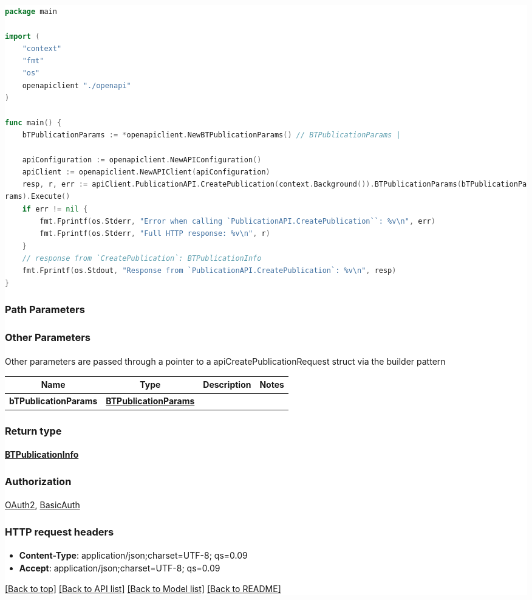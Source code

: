 ```go
package main

import (
    "context"
    "fmt"
    "os"
    openapiclient "./openapi"
)

func main() {
    bTPublicationParams := *openapiclient.NewBTPublicationParams() // BTPublicationParams | 

    apiConfiguration := openapiclient.NewAPIConfiguration()
    apiClient := openapiclient.NewAPIClient(apiConfiguration)
    resp, r, err := apiClient.PublicationAPI.CreatePublication(context.Background()).BTPublicationParams(bTPublicationParams).Execute()
    if err != nil {
        fmt.Fprintf(os.Stderr, "Error when calling `PublicationAPI.CreatePublication``: %v\n", err)
        fmt.Fprintf(os.Stderr, "Full HTTP response: %v\n", r)
    }
    // response from `CreatePublication`: BTPublicationInfo
    fmt.Fprintf(os.Stdout, "Response from `PublicationAPI.CreatePublication`: %v\n", resp)
}
```

### Path Parameters



### Other Parameters

Other parameters are passed through a pointer to a apiCreatePublicationRequest struct via the builder pattern


Name | Type | Description  | Notes
------------- | ------------- | ------------- | -------------
 **bTPublicationParams** | [**BTPublicationParams**](BTPublicationParams.md) |  | 

### Return type

[**BTPublicationInfo**](BTPublicationInfo.md)

### Authorization

[OAuth2](../README.md#OAuth2), [BasicAuth](../README.md#BasicAuth)

### HTTP request headers

- **Content-Type**: application/json;charset=UTF-8; qs=0.09
- **Accept**: application/json;charset=UTF-8; qs=0.09

[[Back to top]](#) [[Back to API list]](../README.md#documentation-for-api-endpoints)
[[Back to Model list]](../README.md#documentation-for-models)
[[Back to README]](../README.md)

